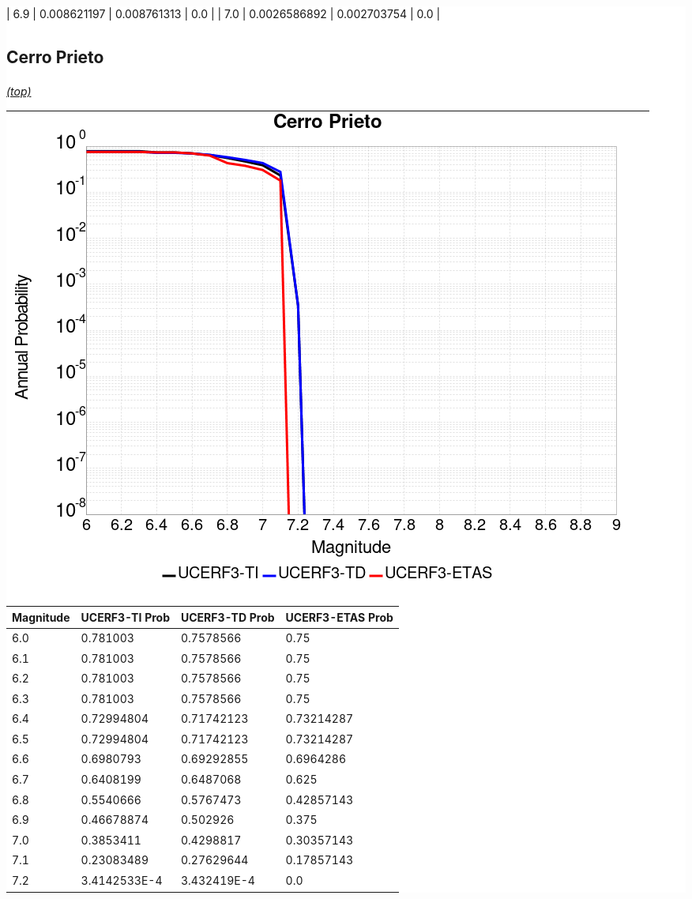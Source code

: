 | 6.9 | 0.008621197 | 0.008761313 | 0.0 |
| 7.0 | 0.0026586892 | 0.002703754 | 0.0 |

## Cerro Prieto
*[(top)](#table-of-contents)*

| ![MPD](Cerro_Prieto.png) |
|-----|

| Magnitude | UCERF3-TI Prob | UCERF3-TD Prob | UCERF3-ETAS Prob |
|-----|-----|-----|-----|
| 6.0 | 0.781003 | 0.7578566 | 0.75 |
| 6.1 | 0.781003 | 0.7578566 | 0.75 |
| 6.2 | 0.781003 | 0.7578566 | 0.75 |
| 6.3 | 0.781003 | 0.7578566 | 0.75 |
| 6.4 | 0.72994804 | 0.71742123 | 0.73214287 |
| 6.5 | 0.72994804 | 0.71742123 | 0.73214287 |
| 6.6 | 0.6980793 | 0.69292855 | 0.6964286 |
| 6.7 | 0.6408199 | 0.6487068 | 0.625 |
| 6.8 | 0.5540666 | 0.5767473 | 0.42857143 |
| 6.9 | 0.46678874 | 0.502926 | 0.375 |
| 7.0 | 0.3853411 | 0.4298817 | 0.30357143 |
| 7.1 | 0.23083489 | 0.27629644 | 0.17857143 |
| 7.2 | 3.4142533E-4 | 3.432419E-4 | 0.0 |